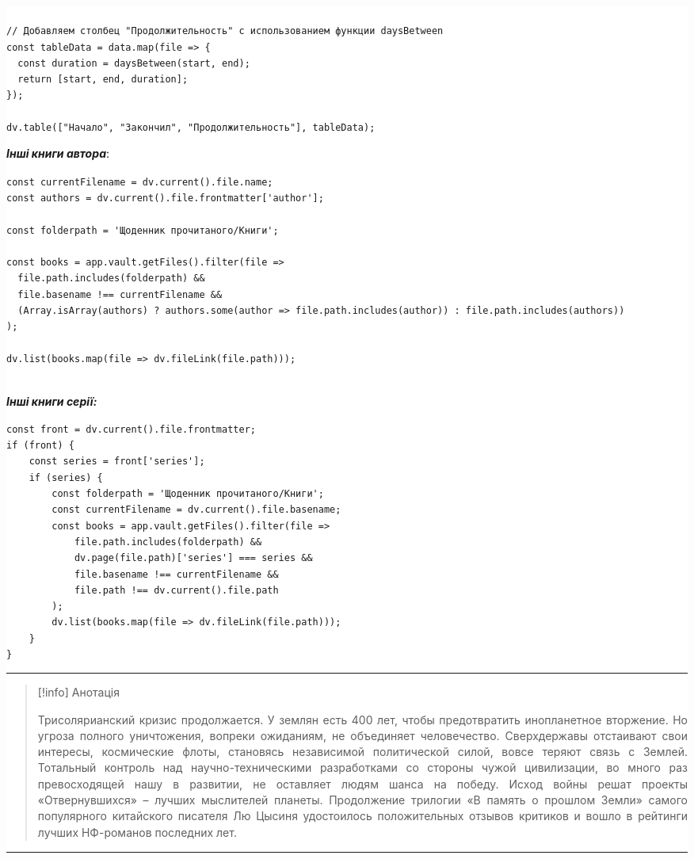 ```dataviewjs

// Добавляем столбец "Продолжительность" с использованием функции daysBetween
const tableData = data.map(file => {
  const duration = daysBetween(start, end);
  return [start, end, duration];
});

dv.table(["Начало", "Закончил", "Продолжительность"], tableData);
```
***Інші книги автора***:
```dataviewjs
const currentFilename = dv.current().file.name;
const authors = dv.current().file.frontmatter['author'];

const folderpath = 'Щоденник прочитаного/Книги';

const books = app.vault.getFiles().filter(file =>
  file.path.includes(folderpath) &&
  file.basename !== currentFilename &&
  (Array.isArray(authors) ? authors.some(author => file.path.includes(author)) : file.path.includes(authors))
);

dv.list(books.map(file => dv.fileLink(file.path)));


```
***Інші книги серії:***
```dataviewjs
const front = dv.current().file.frontmatter;
if (front) {
	const series = front['series'];
	if (series) {
		const folderpath = 'Щоденник прочитаного/Книги';
		const currentFilename = dv.current().file.basename;
		const books = app.vault.getFiles().filter(file =>  
			file.path.includes(folderpath) && 
			dv.page(file.path)['series'] === series && 
			file.basename !== currentFilename &&
			file.path !== dv.current().file.path 
		);
		dv.list(books.map(file => dv.fileLink(file.path)));
	}
}

```

---
>[!info] Анотація
><p align="justify">Трисолярианский кризис продолжается. У землян есть 400 лет, чтобы предотвратить инопланетное вторжение. Но угроза полного уничтожения, вопреки ожиданиям, не объединяет человечество. Сверхдержавы отстаивают свои интересы, космические флоты, становясь независимой политической силой, вовсе теряют связь с Землей. Тотальный контроль над научно-техническими разработками со стороны чужой цивилизации, во много раз превосходящей нашу в развитии, не оставляет людям шанса на победу. Исход войны решат проекты «Отвернувшихся» – лучших мыслителей планеты. Продолжение трилогии «В память о прошлом Земли» самого популярного китайского писателя Лю Цысиня удостоилось положительных отзывов критиков и вошло в рейтинги лучших НФ-романов последних лет.</p>
___
